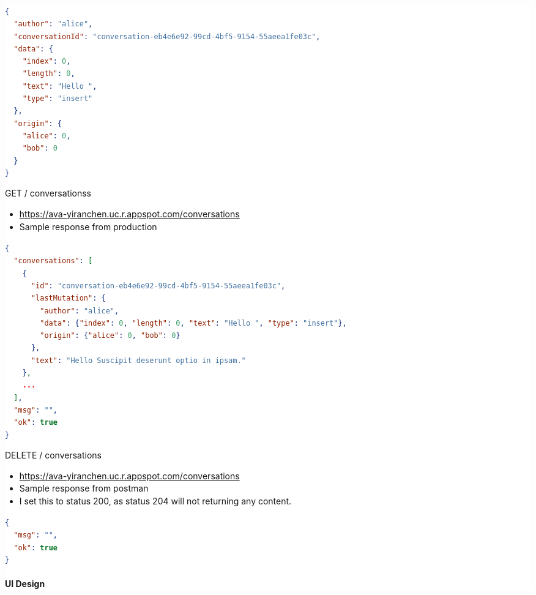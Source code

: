 ```json
{
  "author": "alice",
  "conversationId": "conversation-eb4e6e92-99cd-4bf5-9154-55aeea1fe03c",
  "data": {
    "index": 0,
    "length": 0,
    "text": "Hello ",
    "type": "insert"
  },
  "origin": {
    "alice": 0,
    "bob": 0
  }
}
```

GET / conversationss

- https://ava-yiranchen.uc.r.appspot.com/conversations
- Sample response from production

```json
{
  "conversations": [
    {
      "id": "conversation-eb4e6e92-99cd-4bf5-9154-55aeea1fe03c",
      "lastMutation": {
        "author": "alice",
        "data": {"index": 0, "length": 0, "text": "Hello ", "type": "insert"},
        "origin": {"alice": 0, "bob": 0}
      },
      "text": "Hello Suscipit deserunt optio in ipsam."
    },
    ...
  ],
  "msg": "",
  "ok": true
}
```

DELETE / conversations

- https://ava-yiranchen.uc.r.appspot.com/conversations
- Sample response from postman
- I set this to status 200, as status 204 will not returning any content.

```json
{
  "msg": "",
  "ok": true
}
```

#### UI Design
